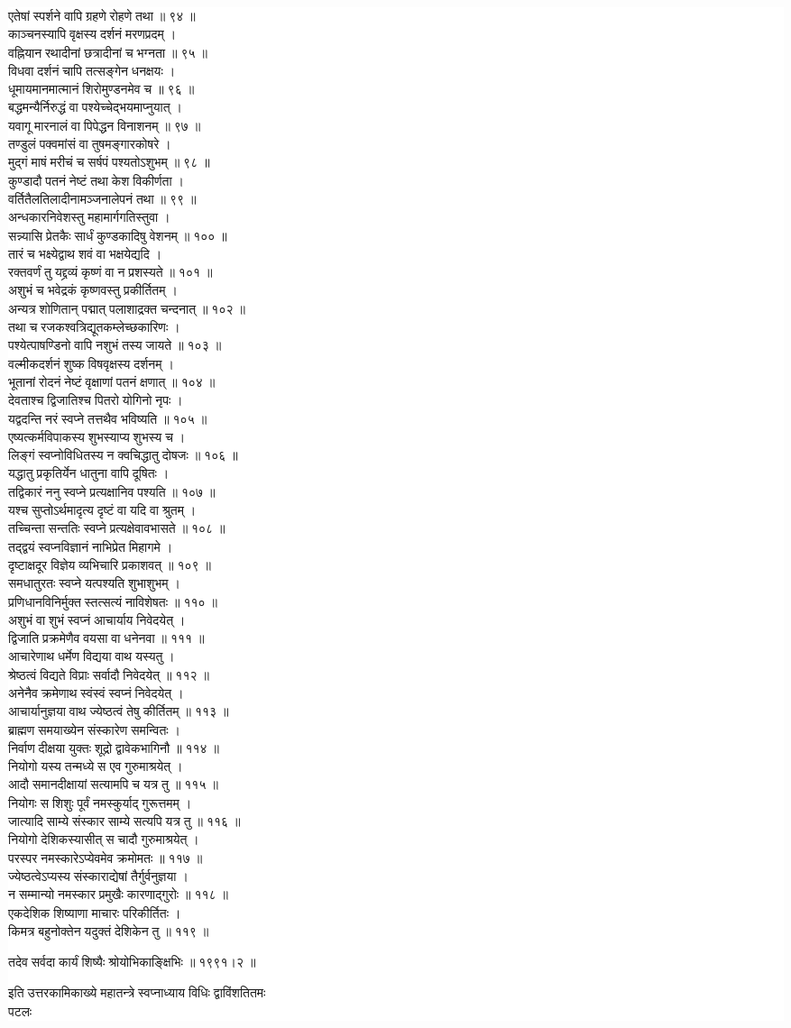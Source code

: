 एतेषां स्पर्शने वापि ग्रहणे रोहणे तथा ॥ ९४ ॥  
काञ्चनस्यापि वृक्षस्य दर्शनं मरणप्रदम् ।  
वह्नियान रथादीनां छत्रादीनां च भग्नता ॥ ९५ ॥  
विधवा दर्शनं चापि तत्सङ्गेन धनक्षयः ।  
धूमायमानमात्मानं शिरोमुण्डनमेव च ॥ ९६ ॥  
बद्धमन्यैर्निरुद्धं वा पश्येच्चेद्भयमाप्नुयात् ।  
यवागू मारनालं वा पिपेद्धन विनाशनम् ॥ ९७ ॥  
तण्डुलं पक्वमांसं वा तुषमङ्गारकोषरे ।  
मुद्गं माषं मरीचं च सर्षपं पश्यतोऽशुभम् ॥ ९८ ॥  
कुण्डादौ पतनं नेष्टं तथा केश विकीर्णता ।  
वर्तितैलतिलादीनामञ्जनालेपनं तथा ॥ ९९ ॥  
अन्धकारनिवेशस्तु महामार्गगतिस्तुवा ।  
सन्न्यासि प्रेतकैः सार्धं कुण्डकादिषु वेशनम् ॥ १०० ॥  
तारं च भक्ष्येद्वाथ शवं वा भक्षयेद्यदि ।  
रक्तवर्णं तु यद्द्रव्यं कृष्णं वा न प्रशस्यते ॥ १०१ ॥  
अशुभं च भवेद्रकं कृष्णवस्तु प्रकीर्तितम् ।  
अन्यत्र शोणितान् पद्मात् पलाशाद्रक्त चन्दनात् ॥ १०२ ॥  
तथा च रजकश्वत्रिद्यूतकम्लेच्छकारिणः ।  
पश्येत्पाषण्डिनो वापि नशुभं तस्य जायते ॥ १०३ ॥  
वल्मीकदर्शनं शुष्क विषवृक्षस्य दर्शनम् ।  
भूतानां रोदनं नेष्टं वृक्षाणां पतनं क्षणात् ॥ १०४ ॥  
देवताश्च द्विजातिश्च पितरो योगिनो नृपः ।  
यद्वदन्ति नरं स्वप्ने तत्तथैव भविष्यति ॥ १०५ ॥  
एष्यत्कर्मविपाकस्य शुभस्याप्य शुभस्य च ।  
लिङ्गं स्वप्नोविधितस्य न क्वचिद्धातु दोषजः ॥ १०६ ॥  
यद्धातु प्रकृतिर्येन धातुना वापि दूषितः ।  
तद्विकारं ननु स्वप्ने प्रत्यक्षानिव पश्यति ॥ १०७ ॥  
यश्च सुप्तोऽर्थमादृत्य दृष्टं वा यदि वा श्रुतम् ।  
तच्चिन्ता सन्ततिः स्वप्ने प्रत्यक्षेवावभासते ॥ १०८ ॥  
तद्द्वयं स्वप्नविज्ञानं नाभिप्रेत मिहागमे ।  
दृष्टाक्षदूर विज्ञेय व्यभिचारि प्रकाशवत् ॥ १०९ ॥  
समधातुरतः स्वप्ने यत्पश्यति शुभाशुभम् ।  
प्रणिधानविनिर्मुक्त स्तत्सत्यं नाविशेषतः ॥ ११० ॥  
अशुभं वा शुभं स्वप्नं आचार्याय निवेदयेत् ।  
द्विजाति प्रक्रमेणैव वयसा वा धनेनवा ॥ १११ ॥  
आचारेणाथ धर्मेण विद्यया वाथ यस्यतु ।  
श्रेष्ठत्वं विद्यते विप्राः सर्वादौ निवेदयेत् ॥ ११२ ॥  
अनेनैव क्रमेणाथ स्वंस्वं स्वप्नं निवेदयेत् ।  
आचार्यानुज्ञया वाथ ज्येष्ठत्वं तेषु कीर्तितम् ॥ ११३ ॥  
ब्राह्मण समयाख्येन संस्कारेण समन्वितः ।  
निर्वाण दीक्षया युक्तः शूद्रो द्वावेकभागिनौ ॥ ११४ ॥  
नियोगो यस्य तन्मध्ये स एव गुरुमाश्रयेत् ।  
आदौ समानदीक्षायां सत्यामपि च यत्र तु ॥ ११५ ॥  
नियोगः स शिशुः पूर्वं नमस्कुर्याद् गुरूत्तमम् ।  
जात्यादि साम्ये संस्कार साम्ये सत्यपि यत्र तु ॥ ११६ ॥  
नियोगो देशिकस्यासीत् स चादौ गुरुमाश्रयेत् ।  
परस्पर नमस्कारेऽप्येवमेव क्रमोमतः ॥ ११७ ॥  
ज्येष्ठत्वेऽप्यस्य संस्काराद्येषां तैर्गुर्वनुज्ञया ।  
न सम्मान्यो नमस्कार प्रमुखैः कारणाद्गुरोः ॥ ११८ ॥  
एकदेशिक शिष्याणा माचारः परिकीर्तितः ।  
किमत्र बहुनोक्तेन यदुक्तं देशिकेन तु ॥ ११९ ॥  
  
तदेव सर्वदा कार्यं शिष्यैः श्रोयोभिकाङ्क्षिभिः ॥ १९९१।२ ॥  
  
इति उत्तरकामिकाख्ये महातन्त्रे स्वप्नाध्याय विधिः द्वाविंशतितमः   
पटलः  
  
  
  